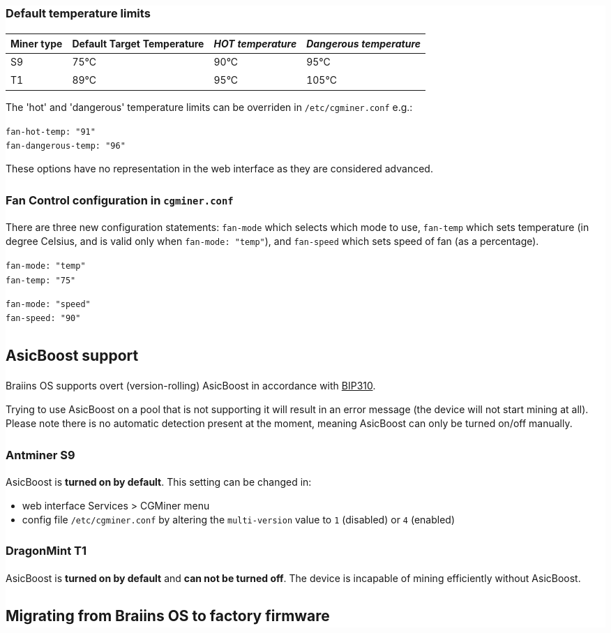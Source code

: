 ### Default temperature limits

Miner type | Default Target Temperature | *HOT temperature* | *Dangerous temperature*
--- | --- | --- | ---
S9 | 75&deg;C | 90&deg;C | 95&deg;C
T1 | 89&deg;C | 95&deg;C | 105&deg;C


The 'hot' and 'dangerous' temperature limits can be overriden in ```/etc/cgminer.conf``` e.g.:

```
fan-hot-temp: "91"
fan-dangerous-temp: "96"
```

These options have no representation in the web interface as they are considered advanced.

### Fan Control configuration in `cgminer.conf`

There are three new configuration statements: `fan-mode` which selects which mode to use, `fan-temp` which sets temperature (in degree Celsius, and is valid only when `fan-mode: "temp"`), and `fan-speed` which sets speed of fan (as a percentage).

```
fan-mode: "temp"
fan-temp: "75"
```

```
fan-mode: "speed"
fan-speed: "90"
```

## AsicBoost support

Braiins OS supports overt (version-rolling) AsicBoost in accordance with [BIP310](https://github.com/bitcoin/bips/blob/master/bip-0310.mediawiki).

Trying to use AsicBoost on a pool that is not supporting it will result in an error message (the device will not start mining at all). Please note there is no automatic detection present at the moment, meaning AsicBoost can only be turned on/off manually.

### Antminer S9

AsicBoost is **turned on by default**. This setting can be changed in:

- web interface Services > CGMiner menu
- config file ```/etc/cgminer.conf``` by altering the ```multi-version``` value to `1` (disabled) or `4` (enabled)

### DragonMint T1

AsicBoost is **turned on by default** and **can not be turned off**. The device is incapable of mining efficiently without AsicBoost.

## Migrating from Braiins OS to factory firmware
